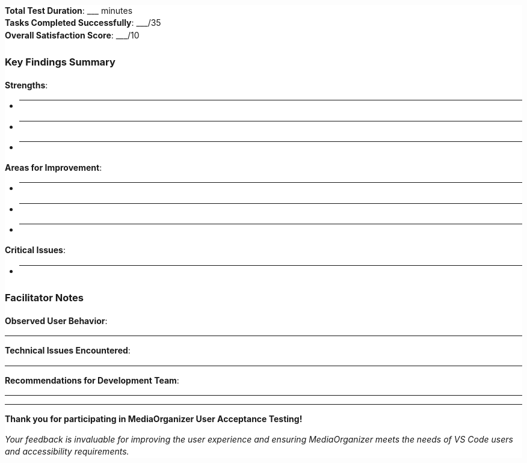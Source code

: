 **Total Test Duration**: ___ minutes  
**Tasks Completed Successfully**: ___/35  
**Overall Satisfaction Score**: ___/10  

### Key Findings Summary

**Strengths**:
- _______________
- _______________
- _______________

**Areas for Improvement**:
- _______________
- _______________
- _______________

**Critical Issues**:
- _______________

### Facilitator Notes

**Observed User Behavior**:
_______________

**Technical Issues Encountered**:
_______________

**Recommendations for Development Team**:
_______________

---

**Thank you for participating in MediaOrganizer User Acceptance Testing!**

*Your feedback is invaluable for improving the user experience and ensuring MediaOrganizer meets the needs of VS Code users and accessibility requirements.*